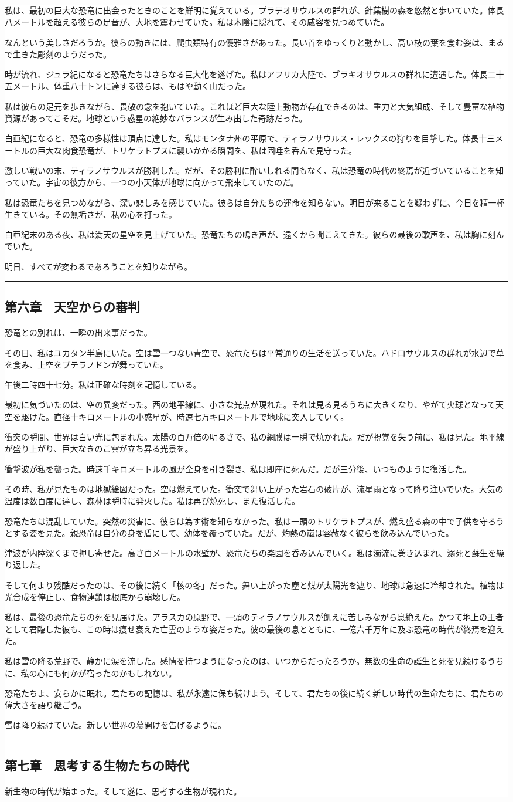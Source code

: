 私は、最初の巨大な恐竜に出会ったときのことを鮮明に覚えている。プラテオサウルスの群れが、針葉樹の森を悠然と歩いていた。体長八メートルを超える彼らの足音が、大地を震わせていた。私は木陰に隠れて、その威容を見つめていた。

なんという美しさだろうか。彼らの動きには、爬虫類特有の優雅さがあった。長い首をゆっくりと動かし、高い枝の葉を食む姿は、まるで生きた彫刻のようだった。

時が流れ、ジュラ紀になると恐竜たちはさらなる巨大化を遂げた。私はアフリカ大陸で、ブラキオサウルスの群れに遭遇した。体長二十五メートル、体重八十トンに達する彼らは、もはや動く山だった。

私は彼らの足元を歩きながら、畏敬の念を抱いていた。これほど巨大な陸上動物が存在できるのは、重力と大気組成、そして豊富な植物資源があってこそだ。地球という惑星の絶妙なバランスが生み出した奇跡だった。

白亜紀になると、恐竜の多様性は頂点に達した。私はモンタナ州の平原で、ティラノサウルス・レックスの狩りを目撃した。体長十三メートルの巨大な肉食恐竜が、トリケラトプスに襲いかかる瞬間を、私は固唾を呑んで見守った。

激しい戦いの末、ティラノサウルスが勝利した。だが、その勝利に酔いしれる間もなく、私は恐竜の時代の終焉が近づいていることを知っていた。宇宙の彼方から、一つの小天体が地球に向かって飛来していたのだ。

私は恐竜たちを見つめながら、深い悲しみを感じていた。彼らは自分たちの運命を知らない。明日が来ることを疑わずに、今日を精一杯生きている。その無垢さが、私の心を打った。

白亜紀末のある夜、私は満天の星空を見上げていた。恐竜たちの鳴き声が、遠くから聞こえてきた。彼らの最後の歌声を、私は胸に刻んでいた。

明日、すべてが変わるであろうことを知りながら。

---

## 第六章　天空からの審判

恐竜との別れは、一瞬の出来事だった。

その日、私はユカタン半島にいた。空は雲一つない青空で、恐竜たちは平常通りの生活を送っていた。ハドロサウルスの群れが水辺で草を食み、上空をプテラノドンが舞っていた。

午後二時四十七分。私は正確な時刻を記憶している。

最初に気づいたのは、空の異変だった。西の地平線に、小さな光点が現れた。それは見る見るうちに大きくなり、やがて火球となって天空を駆けた。直径十キロメートルの小惑星が、時速七万キロメートルで地球に突入していく。

衝突の瞬間、世界は白い光に包まれた。太陽の百万倍の明るさで、私の網膜は一瞬で焼かれた。だが視覚を失う前に、私は見た。地平線が盛り上がり、巨大なきのこ雲が立ち昇る光景を。

衝撃波が私を襲った。時速千キロメートルの風が全身を引き裂き、私は即座に死んだ。だが三分後、いつものように復活した。

その時、私が見たものは地獄絵図だった。空は燃えていた。衝突で舞い上がった岩石の破片が、流星雨となって降り注いでいた。大気の温度は数百度に達し、森林は瞬時に発火した。私は再び焼死し、また復活した。

恐竜たちは混乱していた。突然の災害に、彼らは為す術を知らなかった。私は一頭のトリケラトプスが、燃え盛る森の中で子供を守ろうとする姿を見た。親恐竜は自分の身を盾にして、幼体を覆っていた。だが、灼熱の嵐は容赦なく彼らを飲み込んでいった。

津波が内陸深くまで押し寄せた。高さ百メートルの水壁が、恐竜たちの楽園を呑み込んでいく。私は濁流に巻き込まれ、溺死と蘇生を繰り返した。

そして何より残酷だったのは、その後に続く「核の冬」だった。舞い上がった塵と煤が太陽光を遮り、地球は急速に冷却された。植物は光合成を停止し、食物連鎖は根底から崩壊した。

私は、最後の恐竜たちの死を見届けた。アラスカの原野で、一頭のティラノサウルスが飢えに苦しみながら息絶えた。かつて地上の王者として君臨した彼も、この時は痩せ衰えた亡霊のような姿だった。彼の最後の息とともに、一億六千万年に及ぶ恐竜の時代が終焉を迎えた。

私は雪の降る荒野で、静かに涙を流した。感情を持つようになったのは、いつからだったろうか。無数の生命の誕生と死を見続けるうちに、私の心にも何かが宿ったのかもしれない。

恐竜たちよ、安らかに眠れ。君たちの記憶は、私が永遠に保ち続けよう。そして、君たちの後に続く新しい時代の生命たちに、君たちの偉大さを語り継ごう。

雪は降り続けていた。新しい世界の幕開けを告げるように。

---

## 第七章　思考する生物たちの時代

新生物の時代が始まった。そして遂に、思考する生物が現れた。
